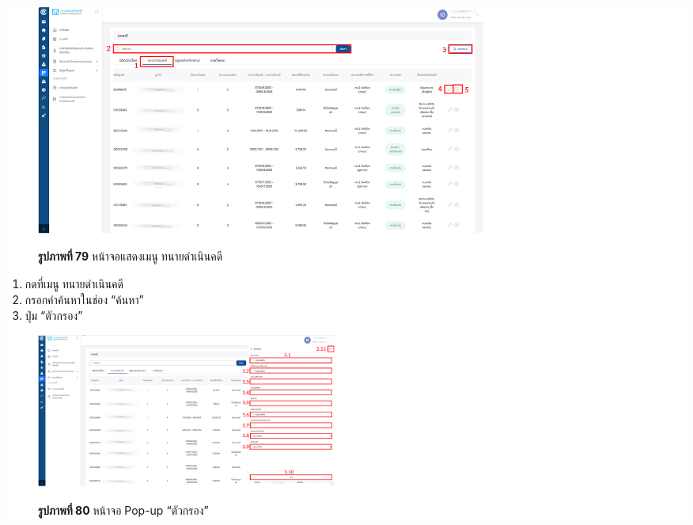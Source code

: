 <figure><img src="../.gitbook/assets/79-5.2.PNG" alt="" width="563"><figcaption><p><strong>รูปภาพที่ 79</strong> หน้าจอแสดงเมนู ทนายดำเนินคดี</p></figcaption></figure>

1. กดที่เมนู ทนายดำเนินคดี
2. กรอกคำค้นหาในช่อง “ค้นหา”
3. ปุ่ม “ตัวกรอง”

<figure><img src="../.gitbook/assets/80-5.2 (1).PNG" alt="" width="375"><figcaption><p><strong>รูปภาพที่ 80</strong> หน้าจอ Pop-up “ตัวกรอง”</p></figcaption></figure>
